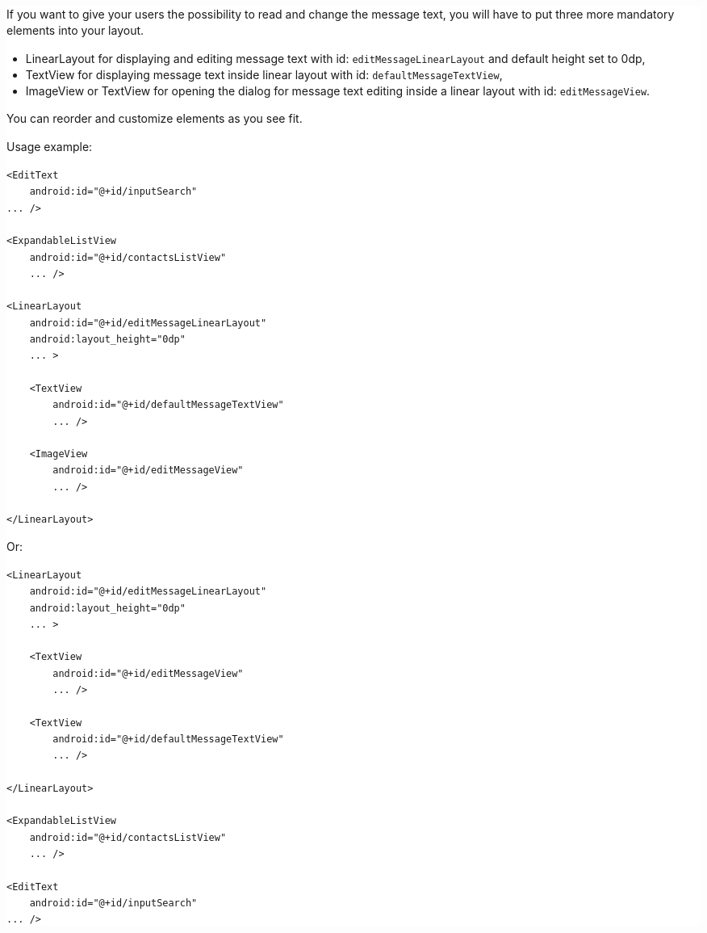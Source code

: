 If you want to give your users the possibility to read and change the message text, you will have to put three more mandatory elements into your layout.

- LinearLayout for displaying and editing message text with id: `editMessageLinearLayout` and default height set to 0dp,
- TextView for displaying message text inside linear layout with id: `defaultMessageTextView`,
- ImageView or TextView for opening the dialog for message text editing inside a linear layout with id: `editMessageView`.

You can reorder and customize elements as you see fit.

Usage example:

    <EditText
        android:id="@+id/inputSearch"
    ... />

    <ExpandableListView
        android:id="@+id/contactsListView"
        ... />

    <LinearLayout
        android:id="@+id/editMessageLinearLayout"
        android:layout_height="0dp"
        ... >

        <TextView
            android:id="@+id/defaultMessageTextView"
            ... />

        <ImageView
            android:id="@+id/editMessageView"
            ... />

    </LinearLayout>

Or:

    <LinearLayout
        android:id="@+id/editMessageLinearLayout"
        android:layout_height="0dp"
        ... >

        <TextView
            android:id="@+id/editMessageView"
            ... />

        <TextView
            android:id="@+id/defaultMessageTextView"
            ... />

    </LinearLayout>

    <ExpandableListView
        android:id="@+id/contactsListView"
        ... />

    <EditText
        android:id="@+id/inputSearch"
    ... />
